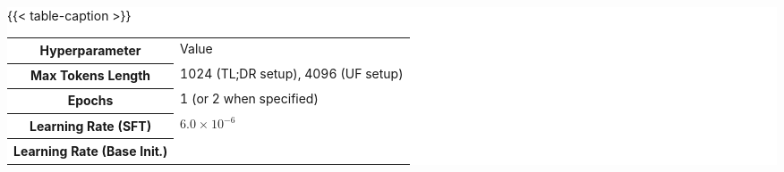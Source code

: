 {{< table-caption >}}
<table class="ltx_tabular ltx_centering ltx_guessed_headers ltx_align_middle" id="A1.T4.5">
<tbody class="ltx_tbody">
<tr class="ltx_tr" id="A1.T4.5.6.1">
<th class="ltx_td ltx_align_left ltx_th ltx_th_row ltx_border_tt" id="A1.T4.5.6.1.1"><span class="ltx_text ltx_font_bold" id="A1.T4.5.6.1.1.1">Hyperparameter</span></th>
<td class="ltx_td ltx_align_left ltx_border_tt" id="A1.T4.5.6.1.2"><span class="ltx_text ltx_font_bold" id="A1.T4.5.6.1.2.1">Value</span></td>
</tr>
<tr class="ltx_tr" id="A1.T4.5.7.2">
<th class="ltx_td ltx_align_left ltx_th ltx_th_row ltx_border_t" id="A1.T4.5.7.2.1">Max Tokens Length</th>
<td class="ltx_td ltx_align_left ltx_border_t" id="A1.T4.5.7.2.2">1024 (TL;DR setup), 4096 (UF setup)</td>
</tr>
<tr class="ltx_tr" id="A1.T4.5.8.3">
<th class="ltx_td ltx_align_left ltx_th ltx_th_row" id="A1.T4.5.8.3.1">Epochs</th>
<td class="ltx_td ltx_align_left" id="A1.T4.5.8.3.2">1 <span class="ltx_text ltx_font_italic" id="A1.T4.5.8.3.2.1">(or 2 when specified)</span>
</td>
</tr>
<tr class="ltx_tr" id="A1.T4.1.1">
<th class="ltx_td ltx_align_left ltx_th ltx_th_row" id="A1.T4.1.1.2">Learning Rate (SFT)</th>
<td class="ltx_td ltx_align_left" id="A1.T4.1.1.1"><math alttext="6.0\times 10^{-6}" class="ltx_Math" display="inline" id="A1.T4.1.1.1.m1.1"><semantics id="A1.T4.1.1.1.m1.1a"><mrow id="A1.T4.1.1.1.m1.1.1" xref="A1.T4.1.1.1.m1.1.1.cmml"><mn id="A1.T4.1.1.1.m1.1.1.2" xref="A1.T4.1.1.1.m1.1.1.2.cmml">6.0</mn><mo id="A1.T4.1.1.1.m1.1.1.1" lspace="0.222em" rspace="0.222em" xref="A1.T4.1.1.1.m1.1.1.1.cmml">×</mo><msup id="A1.T4.1.1.1.m1.1.1.3" xref="A1.T4.1.1.1.m1.1.1.3.cmml"><mn id="A1.T4.1.1.1.m1.1.1.3.2" xref="A1.T4.1.1.1.m1.1.1.3.2.cmml">10</mn><mrow id="A1.T4.1.1.1.m1.1.1.3.3" xref="A1.T4.1.1.1.m1.1.1.3.3.cmml"><mo id="A1.T4.1.1.1.m1.1.1.3.3a" xref="A1.T4.1.1.1.m1.1.1.3.3.cmml">−</mo><mn id="A1.T4.1.1.1.m1.1.1.3.3.2" xref="A1.T4.1.1.1.m1.1.1.3.3.2.cmml">6</mn></mrow></msup></mrow><annotation-xml encoding="MathML-Content" id="A1.T4.1.1.1.m1.1b"><apply id="A1.T4.1.1.1.m1.1.1.cmml" xref="A1.T4.1.1.1.m1.1.1"><times id="A1.T4.1.1.1.m1.1.1.1.cmml" xref="A1.T4.1.1.1.m1.1.1.1"></times><cn id="A1.T4.1.1.1.m1.1.1.2.cmml" type="float" xref="A1.T4.1.1.1.m1.1.1.2">6.0</cn><apply id="A1.T4.1.1.1.m1.1.1.3.cmml" xref="A1.T4.1.1.1.m1.1.1.3"><csymbol cd="ambiguous" id="A1.T4.1.1.1.m1.1.1.3.1.cmml" xref="A1.T4.1.1.1.m1.1.1.3">superscript</csymbol><cn id="A1.T4.1.1.1.m1.1.1.3.2.cmml" type="integer" xref="A1.T4.1.1.1.m1.1.1.3.2">10</cn><apply id="A1.T4.1.1.1.m1.1.1.3.3.cmml" xref="A1.T4.1.1.1.m1.1.1.3.3"><minus id="A1.T4.1.1.1.m1.1.1.3.3.1.cmml" xref="A1.T4.1.1.1.m1.1.1.3.3"></minus><cn id="A1.T4.1.1.1.m1.1.1.3.3.2.cmml" type="integer" xref="A1.T4.1.1.1.m1.1.1.3.3.2">6</cn></apply></apply></apply></annotation-xml><annotation encoding="application/x-tex" id="A1.T4.1.1.1.m1.1c">6.0\times 10^{-6}</annotation><annotation encoding="application/x-llamapun" id="A1.T4.1.1.1.m1.1d">6.0 × 10 start_POSTSUPERSCRIPT - 6 end_POSTSUPERSCRIPT</annotation></semantics></math></td>
</tr>
<tr class="ltx_tr" id="A1.T4.2.2">
<th class="ltx_td ltx_align_left ltx_th ltx_th_row" id="A1.T4.2.2.2">Learning Rate (Base Init.)</th>